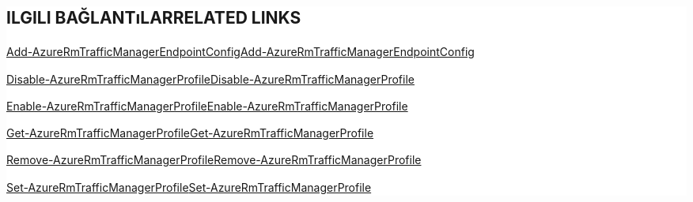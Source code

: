 ## <span data-ttu-id="17e36-176">ILGILI BAĞLANTıLAR</span><span class="sxs-lookup"><span data-stu-id="17e36-176">RELATED LINKS</span></span>

[<span data-ttu-id="17e36-177">Add-AzureRmTrafficManagerEndpointConfig</span><span class="sxs-lookup"><span data-stu-id="17e36-177">Add-AzureRmTrafficManagerEndpointConfig</span></span>](./Add-AzureRmTrafficManagerEndpointConfig.md)

[<span data-ttu-id="17e36-178">Disable-AzureRmTrafficManagerProfile</span><span class="sxs-lookup"><span data-stu-id="17e36-178">Disable-AzureRmTrafficManagerProfile</span></span>](./Disable-AzureRmTrafficManagerProfile.md)

[<span data-ttu-id="17e36-179">Enable-AzureRmTrafficManagerProfile</span><span class="sxs-lookup"><span data-stu-id="17e36-179">Enable-AzureRmTrafficManagerProfile</span></span>](./Enable-AzureRmTrafficManagerProfile.md)

[<span data-ttu-id="17e36-180">Get-AzureRmTrafficManagerProfile</span><span class="sxs-lookup"><span data-stu-id="17e36-180">Get-AzureRmTrafficManagerProfile</span></span>](./Get-AzureRmTrafficManagerProfile.md)

[<span data-ttu-id="17e36-181">Remove-AzureRmTrafficManagerProfile</span><span class="sxs-lookup"><span data-stu-id="17e36-181">Remove-AzureRmTrafficManagerProfile</span></span>](./Remove-AzureRmTrafficManagerProfile.md)

[<span data-ttu-id="17e36-182">Set-AzureRmTrafficManagerProfile</span><span class="sxs-lookup"><span data-stu-id="17e36-182">Set-AzureRmTrafficManagerProfile</span></span>](./Set-AzureRmTrafficManagerProfile.md)


